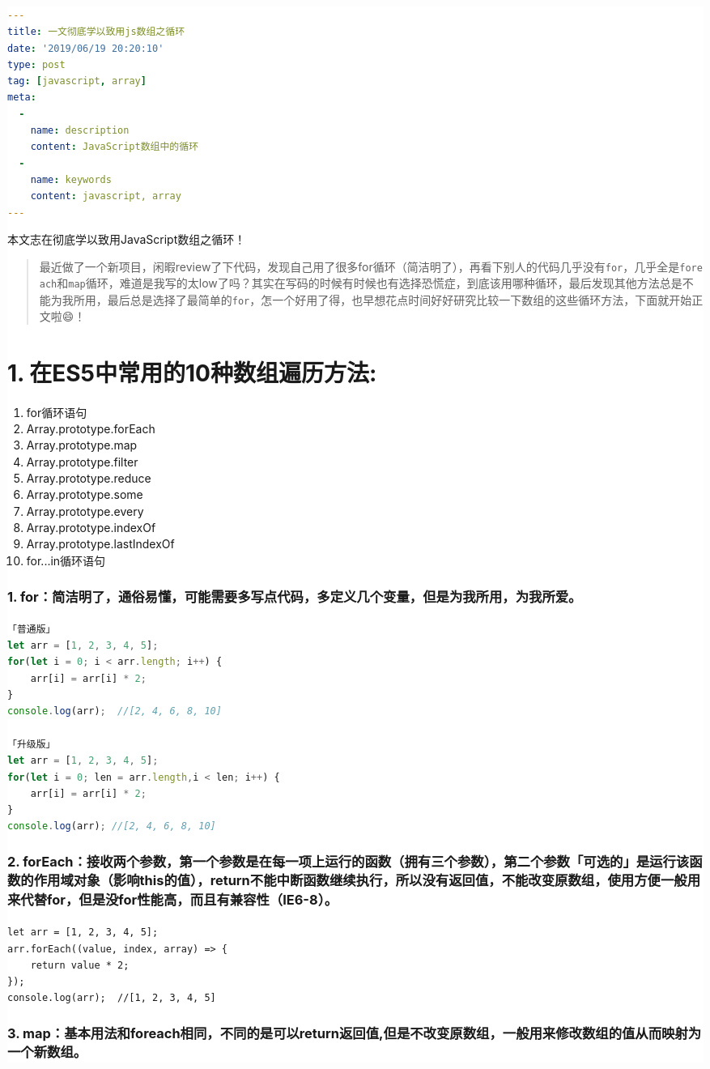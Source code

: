 ```yaml
---
title: 一文彻底学以致用js数组之循环
date: '2019/06/19 20:20:10'
type: post
tag: [javascript, array]
meta:
  -
    name: description
    content: JavaScript数组中的循环
  -
    name: keywords
    content: javascript, array
---
```

本文志在彻底学以致用JavaScript数组之循环！

>最近做了一个新项目，闲暇review了下代码，发现自己用了很多for循环（简洁明了），再看下别人的代码几乎没有`for`，几乎全是`foreach`和`map`循环，难道是我写的太low了吗？其实在写码的时候有时候也有选择恐慌症，到底该用哪种循环，最后发现其他方法总是不能为我所用，最后总是选择了最简单的`for`，怎一个好用了得，也早想花点时间好好研究比较一下数组的这些循环方法，下面就开始正文啦😄！

# 1. 在ES5中常用的10种数组遍历方法:

1. for循环语句
2. Array.prototype.forEach
3. Array.prototype.map
4. Array.prototype.filter
5. Array.prototype.reduce
6. Array.prototype.some
7. Array.prototype.every
8. Array.prototype.indexOf
9. Array.prototype.lastIndexOf
10. for...in循环语句

### 1. for：简洁明了，通俗易懂，可能需要多写点代码，多定义几个变量，但是为我所用，为我所爱。
```js
「普通版」
let arr = [1, 2, 3, 4, 5];
for(let i = 0; i < arr.length; i++) {
    arr[i] = arr[i] * 2;
}
console.log(arr);  //[2, 4, 6, 8, 10]
 
「升级版」
let arr = [1, 2, 3, 4, 5];
for(let i = 0; len = arr.length,i < len; i++) {
    arr[i] = arr[i] * 2;
}
console.log(arr); //[2, 4, 6, 8, 10]
```
### 2. forEach：接收两个参数，第一个参数是在每一项上运行的函数（拥有三个参数），第二个参数「可选的」是运行该函数的作用域对象（影响this的值），return不能中断函数继续执行，所以没有返回值，不能改变原数组，使用方便一般用来代替for，但是没for性能高，而且有兼容性（IE6-8）。
```
let arr = [1, 2, 3, 4, 5];
arr.forEach((value, index, array) => {
    return value * 2;
});
console.log(arr);  //[1, 2, 3, 4, 5]
```
### 3. map：基本用法和foreach相同，不同的是可以return返回值,但是不改变原数组，一般用来修改数组的值从而映射为一个新数组。